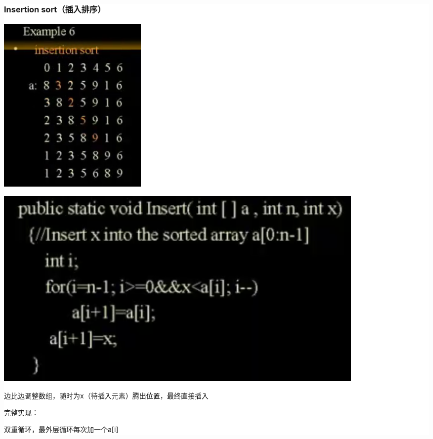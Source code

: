 ### Insertion sort（插入排序）

![image-20210924164736112](数据结构与算法.assets/image-20210924164736112.png)

![image-20210924165006084](数据结构与算法.assets/image-20210924165006084.png)

边比边调整数组，随时为x（待插入元素）腾出位置，最终直接插入

完整实现：

双重循环，最外层循环每次加一个a[i]
